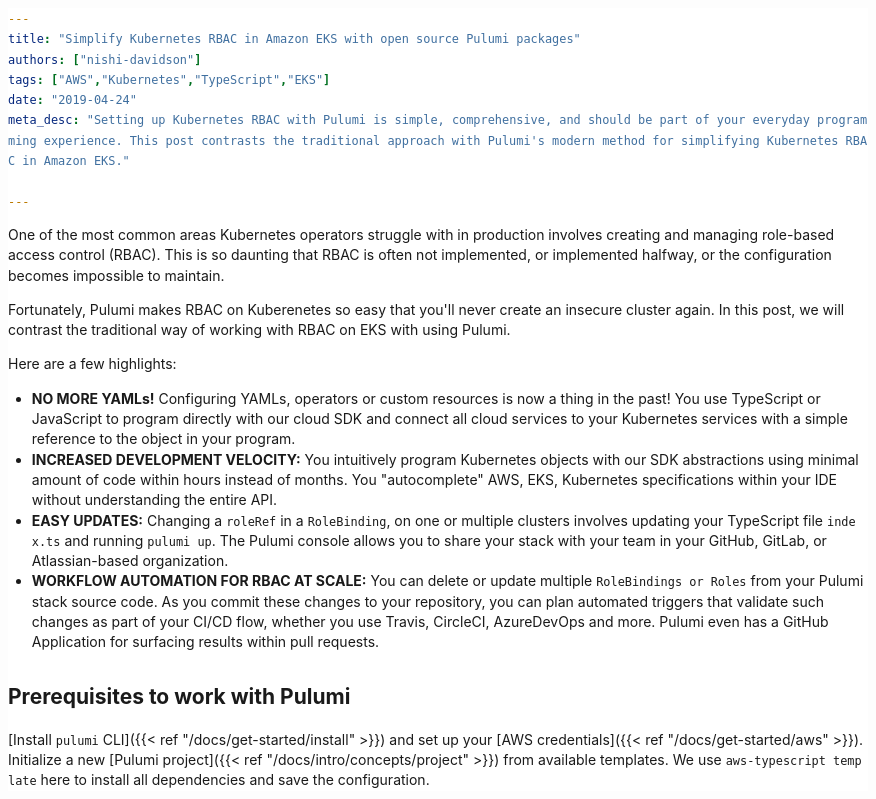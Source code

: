 ```yaml
---
title: "Simplify Kubernetes RBAC in Amazon EKS with open source Pulumi packages"
authors: ["nishi-davidson"]
tags: ["AWS","Kubernetes","TypeScript","EKS"]
date: "2019-04-24"
meta_desc: "Setting up Kubernetes RBAC with Pulumi is simple, comprehensive, and should be part of your everyday programming experience. This post contrasts the traditional approach with Pulumi's modern method for simplifying Kubernetes RBAC in Amazon EKS."

---
```


One of the most common areas Kubernetes operators struggle with in
production involves creating and managing role-based access control
(RBAC). This is so daunting that RBAC is often not implemented, or
implemented halfway, or the configuration becomes impossible to
maintain.

Fortunately, Pulumi makes RBAC on Kuberenetes so easy that you'll never create an insecure cluster again. In this post, we will contrast the traditional way of working
with RBAC on EKS with using Pulumi.


Here are a few highlights:

- **NO MORE YAMLs!** Configuring YAMLs, operators or custom resources
  is now a thing in the past! You use TypeScript or JavaScript to
  program directly with our cloud SDK and connect all cloud services
  to your Kubernetes services with a simple reference to the object in
  your program.
- **INCREASED DEVELOPMENT VELOCITY:** You intuitively program
  Kubernetes objects with our SDK abstractions using minimal amount of
  code within hours instead of months. You "autocomplete" AWS, EKS,
  Kubernetes specifications within your IDE without understanding the
  entire API.
- **EASY UPDATES:** Changing a `roleRef` in a `RoleBinding`, on one or
  multiple clusters involves updating your TypeScript file `index.ts`
  and running `pulumi up`. The Pulumi console allows you to share your
  stack with your team in your GitHub, GitLab, or Atlassian-based
  organization.
- **WORKFLOW AUTOMATION FOR RBAC AT SCALE:** You can delete or update
  multiple `RoleBindings or Roles` from your Pulumi stack source code.
  As you commit these changes to your repository, you can plan
  automated triggers that validate such changes as part of your CI/CD
  flow, whether you use Travis, CircleCI, AzureDevOps and more. Pulumi
  even has a GitHub Application for surfacing results within pull
  requests.

## Prerequisites to work with Pulumi

[Install `pulumi` CLI]({{< ref "/docs/get-started/install" >}}) and
set up your
[AWS credentials]({{< ref "/docs/get-started/aws" >}}).
Initialize a new
[Pulumi project]({{< ref "/docs/intro/concepts/project" >}}) from available
templates. We use `aws-typescript template` here to install all
dependencies and save the configuration.

